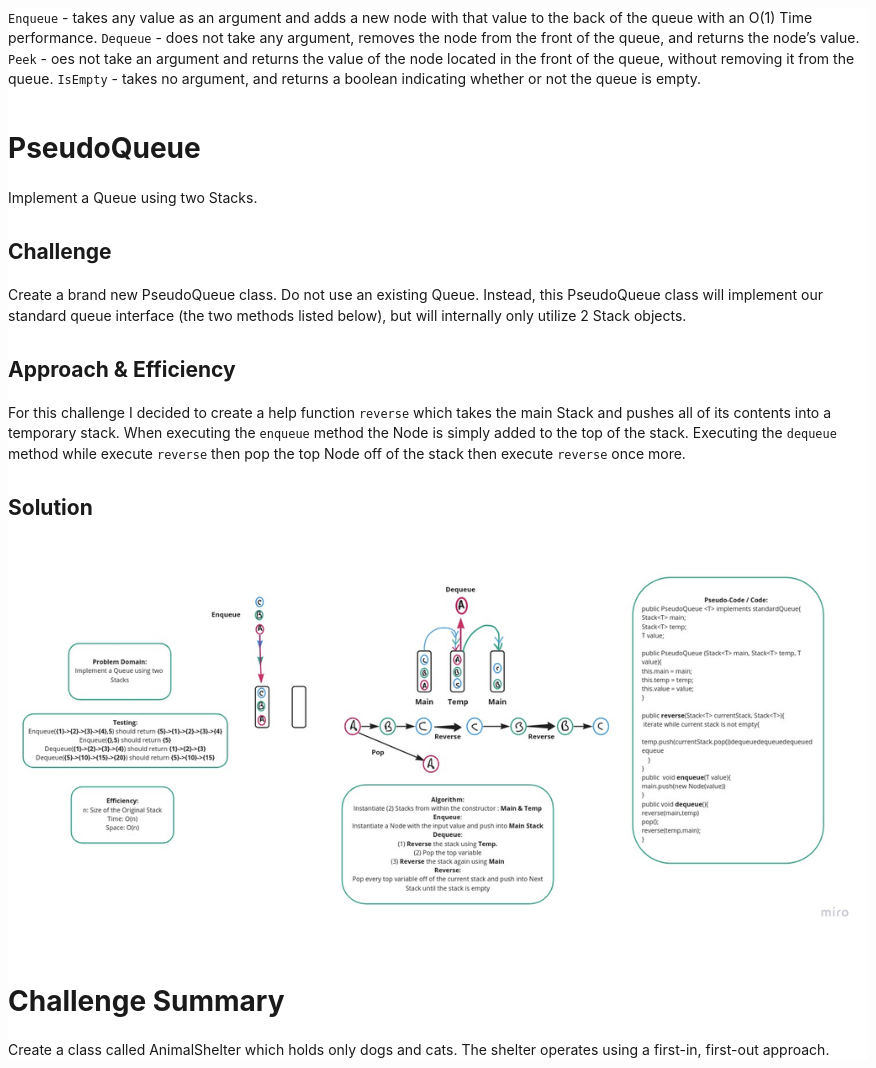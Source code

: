 `Enqueue` - takes any value as an argument and adds a new node with that value to the back of the
queue with an O(1) Time performance.
`Dequeue` - does not take any argument, removes the node from the front of the queue, and returns
the node’s value.
`Peek` - oes not take an argument and returns the value of the node located in the front of the
queue, without removing it from the queue.
`IsEmpty` - takes no argument, and returns a boolean indicating whether or not the queue is empty.


# PseudoQueue
Implement a Queue using two Stacks.

## Challenge

Create a brand new PseudoQueue class. Do not use an existing Queue. Instead, this PseudoQueue
class will implement our standard queue interface (the two methods listed below), but will
internally only utilize 2 Stack objects.

## Approach & Efficiency

For this challenge I decided to create a help function `reverse` which takes the main Stack and
pushes all of its contents into a temporary stack. When executing the `enqueue` method the Node
is simply added to the top of the stack. Executing the `dequeue` method while execute `reverse`
then pop the top Node off of the stack then execute `reverse` once more.

## Solution

![Psuedoqueue](assets/queue-with-stacks.png)

# Challenge Summary
Create a class called AnimalShelter which holds only dogs and cats. The shelter operates using a first-in, first-out approach.

